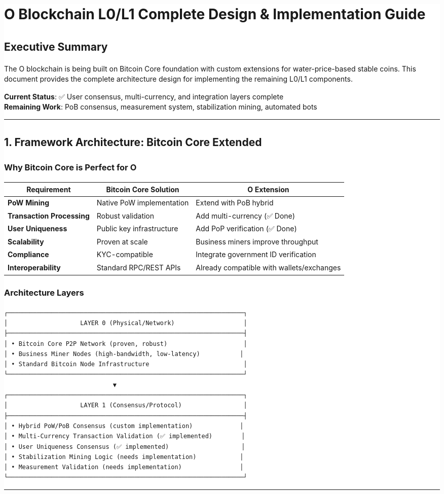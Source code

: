 # O Blockchain L0/L1 Complete Design & Implementation Guide

## Executive Summary

The O blockchain is being built on Bitcoin Core foundation with custom extensions for water-price-based stable coins. This document provides the complete architecture design for implementing the remaining L0/L1 components.

**Current Status**: ✅ User consensus, multi-currency, and integration layers complete  
**Remaining Work**: PoB consensus, measurement system, stabilization mining, automated bots

---

## 1. Framework Architecture: Bitcoin Core Extended

### Why Bitcoin Core is Perfect for O

| Requirement | Bitcoin Core Solution | O Extension |
|-------------|----------------------|-------------|
| **PoW Mining** | Native PoW implementation | Extend with PoB hybrid |
| **Transaction Processing** | Robust validation | Add multi-currency (✅ Done) |
| **User Uniqueness** | Public key infrastructure | Add PoP verification (✅ Done) |
| **Scalability** | Proven at scale | Business miners improve throughput |
| **Compliance** | KYC-compatible | Integrate government ID verification |
| **Interoperability** | Standard RPC/REST APIs | Already compatible with wallets/exchanges |

### Architecture Layers

```
┌─────────────────────────────────────────────────────────────────┐
│                    LAYER 0 (Physical/Network)                   │
├─────────────────────────────────────────────────────────────────┤
│ • Bitcoin Core P2P Network (proven, robust)                     │
│ • Business Miner Nodes (high-bandwidth, low-latency)           │
│ • Standard Bitcoin Node Infrastructure                          │
└─────────────────────────────────────────────────────────────────┘
                              ▼
┌─────────────────────────────────────────────────────────────────┐
│                    LAYER 1 (Consensus/Protocol)                 │
├─────────────────────────────────────────────────────────────────┤
│ • Hybrid PoW/PoB Consensus (custom implementation)             │
│ • Multi-Currency Transaction Validation (✅ implemented)        │
│ • User Uniqueness Consensus (✅ implemented)                    │
│ • Stabilization Mining Logic (needs implementation)            │
│ • Measurement Validation (needs implementation)                │
└─────────────────────────────────────────────────────────────────┘
```

---